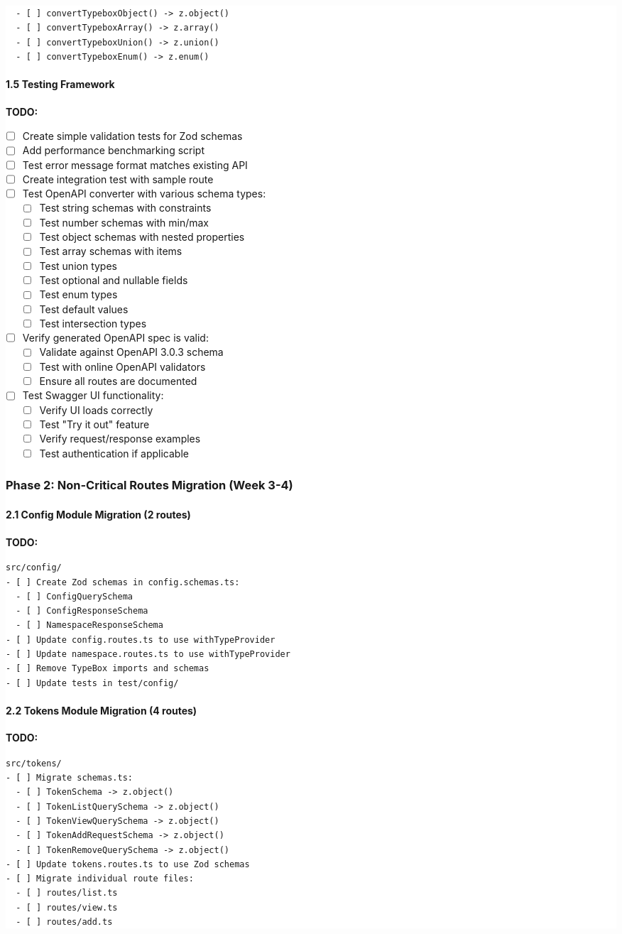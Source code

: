 ```
  - [ ] convertTypeboxObject() -> z.object()
  - [ ] convertTypeboxArray() -> z.array()
  - [ ] convertTypeboxUnion() -> z.union()
  - [ ] convertTypeboxEnum() -> z.enum()
```

#### 1.5 Testing Framework
**TODO:**
- [ ] Create simple validation tests for Zod schemas
- [ ] Add performance benchmarking script
- [ ] Test error message format matches existing API
- [ ] Create integration test with sample route
- [ ] Test OpenAPI converter with various schema types:
  - [ ] Test string schemas with constraints
  - [ ] Test number schemas with min/max
  - [ ] Test object schemas with nested properties
  - [ ] Test array schemas with items
  - [ ] Test union types
  - [ ] Test optional and nullable fields
  - [ ] Test enum types
  - [ ] Test default values
  - [ ] Test intersection types
- [ ] Verify generated OpenAPI spec is valid:
  - [ ] Validate against OpenAPI 3.0.3 schema
  - [ ] Test with online OpenAPI validators
  - [ ] Ensure all routes are documented
- [ ] Test Swagger UI functionality:
  - [ ] Verify UI loads correctly
  - [ ] Test "Try it out" feature
  - [ ] Verify request/response examples
  - [ ] Test authentication if applicable

### Phase 2: Non-Critical Routes Migration (Week 3-4)

#### 2.1 Config Module Migration (2 routes)
**TODO:**
```
src/config/
- [ ] Create Zod schemas in config.schemas.ts:
  - [ ] ConfigQuerySchema
  - [ ] ConfigResponseSchema
  - [ ] NamespaceResponseSchema
- [ ] Update config.routes.ts to use withTypeProvider
- [ ] Update namespace.routes.ts to use withTypeProvider
- [ ] Remove TypeBox imports and schemas
- [ ] Update tests in test/config/
```

#### 2.2 Tokens Module Migration (4 routes)
**TODO:**
```
src/tokens/
- [ ] Migrate schemas.ts:
  - [ ] TokenSchema -> z.object()
  - [ ] TokenListQuerySchema -> z.object()
  - [ ] TokenViewQuerySchema -> z.object()
  - [ ] TokenAddRequestSchema -> z.object()
  - [ ] TokenRemoveQuerySchema -> z.object()
- [ ] Update tokens.routes.ts to use Zod schemas
- [ ] Migrate individual route files:
  - [ ] routes/list.ts
  - [ ] routes/view.ts
  - [ ] routes/add.ts
```